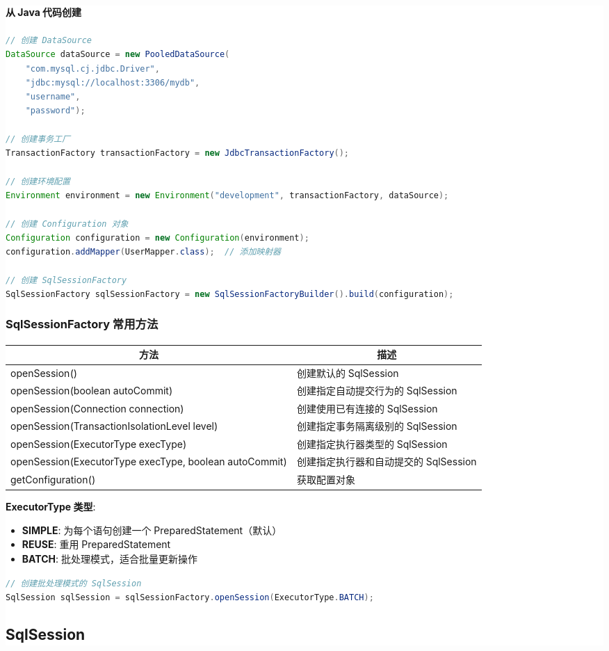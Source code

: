 #### 从 Java 代码创建

```java
// 创建 DataSource
DataSource dataSource = new PooledDataSource(
    "com.mysql.cj.jdbc.Driver",
    "jdbc:mysql://localhost:3306/mydb",
    "username",
    "password");

// 创建事务工厂
TransactionFactory transactionFactory = new JdbcTransactionFactory();

// 创建环境配置
Environment environment = new Environment("development", transactionFactory, dataSource);

// 创建 Configuration 对象
Configuration configuration = new Configuration(environment);
configuration.addMapper(UserMapper.class);  // 添加映射器

// 创建 SqlSessionFactory
SqlSessionFactory sqlSessionFactory = new SqlSessionFactoryBuilder().build(configuration);
```

### SqlSessionFactory 常用方法

| 方法                                                   | 描述                                  |
| ------------------------------------------------------ | ------------------------------------- |
| openSession()                                          | 创建默认的 SqlSession                 |
| openSession(boolean autoCommit)                        | 创建指定自动提交行为的 SqlSession     |
| openSession(Connection connection)                     | 创建使用已有连接的 SqlSession         |
| openSession(TransactionIsolationLevel level)           | 创建指定事务隔离级别的 SqlSession     |
| openSession(ExecutorType execType)                     | 创建指定执行器类型的 SqlSession       |
| openSession(ExecutorType execType, boolean autoCommit) | 创建指定执行器和自动提交的 SqlSession |
| getConfiguration()                                     | 获取配置对象                          |

**ExecutorType 类型**:

- **SIMPLE**: 为每个语句创建一个 PreparedStatement（默认）
- **REUSE**: 重用 PreparedStatement
- **BATCH**: 批处理模式，适合批量更新操作

```java
// 创建批处理模式的 SqlSession
SqlSession sqlSession = sqlSessionFactory.openSession(ExecutorType.BATCH);
```

## SqlSession
